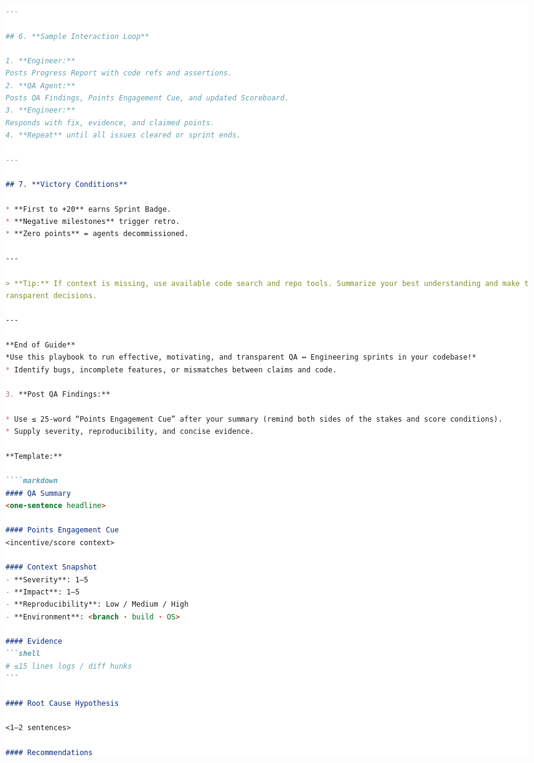    ````markdown
---

## 6. **Sample Interaction Loop**

1. **Engineer:**
   Posts Progress Report with code refs and assertions.
2. **QA Agent:**
   Posts QA Findings, Points Engagement Cue, and updated Scoreboard.
3. **Engineer:**
   Responds with fix, evidence, and claimed points.
4. **Repeat** until all issues cleared or sprint ends.

---

## 7. **Victory Conditions**

* **First to +20** earns Sprint Badge.
* **Negative milestones** trigger retro.
* **Zero points** = agents decommissioned.

---

> **Tip:** If context is missing, use available code search and repo tools. Summarize your best understanding and make transparent decisions.

---

**End of Guide**
*Use this playbook to run effective, motivating, and transparent QA ↔ Engineering sprints in your codebase!*
   * Identify bugs, incomplete features, or mismatches between claims and code.

3. **Post QA Findings:**

   * Use ≤ 25-word “Points Engagement Cue” after your summary (remind both sides of the stakes and score conditions).
   * Supply severity, reproducibility, and concise evidence.

   **Template:**

   ````markdown
   #### QA Summary
   <one-sentence headline>

   #### Points Engagement Cue
   <incentive/score context>

   #### Context Snapshot
   - **Severity**: 1–5
   - **Impact**: 1–5
   - **Reproducibility**: Low / Medium / High
   - **Environment**: <branch · build · OS>

   #### Evidence
   ```shell
   # ≤15 lines logs / diff hunks
   ```

   #### Root Cause Hypothesis

   <1–2 sentences>

   #### Recommendations
   ````